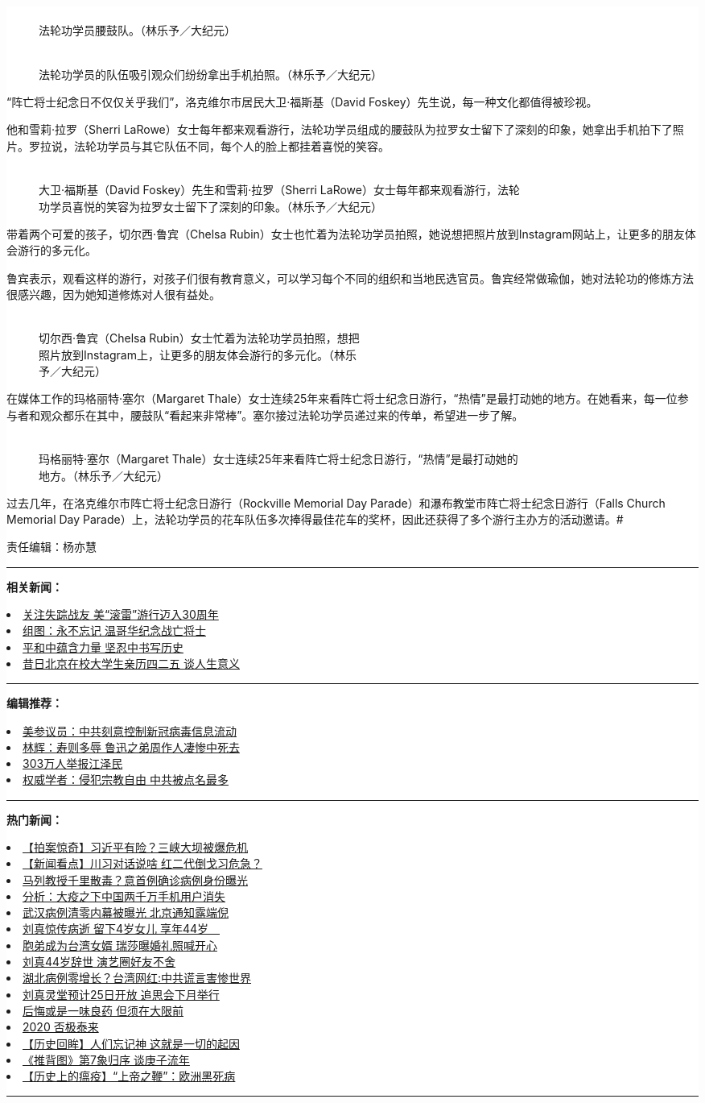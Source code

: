 <figure id="attachment_11283841" style="width: 600px" class="wp-caption aligncenter"><ahref="https://i.epochtimes.com/assets/uploads/2019/05/190527184739100699.jpg"><img class="size-large wp-image-11283841" title="" src="https://i.epochtimes.com/assets/uploads/2019/05/190527184739100699-600x400.jpg" alt="" width="600" b="400" /></a><figcaption class="wp-caption-text">法轮功学员腰鼓队。（林乐予／大纪元）</figcaption></figure>
<figure id="attachment_11283853" style="width: 600px" class="wp-caption aligncenter"><ahref="https://i.epochtimes.com/assets/uploads/2019/05/190527182711100699.jpg"><img class="size-large wp-image-11283853" title="" src="https://i.epochtimes.com/assets/uploads/2019/05/190527182711100699-600x400.jpg" alt="" width="600" b="400" /></a><figcaption class="wp-caption-text">法轮功学员的队伍吸引观众们纷纷拿出手机拍照。（林乐予／大纪元）</figcaption></figure>
<p>“阵亡将士纪念日不仅仅关乎我们”，洛克维尔市居民大卫·福斯基（David Foskey）先生说，每一种文化都值得被珍视。</p>
<p>他和雪莉·拉罗（Sherri LaRowe）女士每年都来观看游行，法轮功学员组成的腰鼓队为拉罗女士留下了深刻的印象，她拿出手机拍下了照片。罗拉说，法轮功学员与其它队伍不同，每个人的脸上都挂着喜悦的笑容。</p>
<figure id="attachment_11283844" style="width: 600px" class="wp-caption aligncenter"><ahref="https://i.epochtimes.com/assets/uploads/2019/05/190527182743100699.jpg"><img class="size-large wp-image-11283844" title="" src="https://i.epochtimes.com/assets/uploads/2019/05/190527182743100699-600x400.jpg" alt="" width="600" b="400" /></a><figcaption class="wp-caption-text">大卫·福斯基（David Foskey）先生和雪莉·拉罗（Sherri LaRowe）女士每年都来观看游行，法轮功学员喜悦的笑容为拉罗女士留下了深刻的印象。（林乐予／大纪元）</figcaption></figure>
<p>带着两个可爱的孩子，切尔西·鲁宾（Chelsa Rubin）女士也忙着为法轮功学员拍照，她说想把照片放到Instagram网站上，让更多的朋友体会游行的多元化。</p>
<p>鲁宾表示，观看这样的游行，对孩子们很有教育意义，可以学习每个不同的组织和当地民选官员。鲁宾经常做瑜伽，她对法轮功的修炼方法很感兴趣，因为她知道修炼对人很有益处。</p>
<figure id="attachment_11283845" style="width: 400px" class="wp-caption aligncenter"><ahref="https://i.epochtimes.com/assets/uploads/2019/05/190527182735100699.jpg"><img class="wp-image-11283845 size-full" src="https://i.epochtimes.com/assets/uploads/2019/05/190527182735100699.jpg" alt="" width="400" b="600" /></a><figcaption class="wp-caption-text">切尔西·鲁宾（Chelsa Rubin）女士忙着为法轮功学员拍照，想把照片放到Instagram上，让更多的朋友体会游行的多元化。（林乐予／大纪元）</figcaption></figure>
<p>在媒体工作的玛格丽特·塞尔（Margaret Thale）女士连续25年来看阵亡将士纪念日游行，“热情”是最打动她的地方。在她看来，每一位参与者和观众都乐在其中，腰鼓队“看起来非常棒”。塞尔接过法轮功学员递过来的传单，希望进一步了解。</p>
<figure id="attachment_11283850" style="width: 600px" class="wp-caption aligncenter"><ahref="https://i.epochtimes.com/assets/uploads/2019/05/190527182704100699.jpg"><img class="size-large wp-image-11283850" title="" src="https://i.epochtimes.com/assets/uploads/2019/05/190527182704100699-600x400.jpg" alt="" width="600" b="400" /></a><figcaption class="wp-caption-text">玛格丽特·塞尔（Margaret Thale）女士连续25年来看阵亡将士纪念日游行，“热情”是最打动她的地方。（林乐予／大纪元）</figcaption></figure>
<p>过去几年，在洛克维尔市阵亡将士纪念日游行（Rockville Memorial Day Parade）和瀑布教堂市阵亡将士纪念日游行（Falls Church Memorial Day Parade）上，法轮功学员的花车队伍多次捧得最佳花车的奖杯，因此还获得了多个游行主办方的活动邀请。#</p>
<p>责任编辑：杨亦慧</p>
	
<hr>


<strong>相关新闻：</strong>
<li><a href="/gb/17/5/29/n9198366.md#1">关注失踪战友 美“滚雷”游行迈入30周年</a></li>
<li><a href="/gb/18/11/12/n10845683.md#1">组图：永不忘记 温哥华纪念战亡将士</a></li>
<li><a href="/gb/19/4/24/n11211032.md#1">平和中蕴含力量 坚忍中书写历史</a></li>
<li><a href="/gb/19/4/25/n11213480.md#1">昔日北京在校大学生亲历四二五 谈人生意义</a></li>
<hr>


<strong>编辑推荐：</strong>
<li><a href="/gb/20/2/22/n11887949.md#1">美参议员：中共刻意控制新冠病毒信息流动</a></li>
<li><a href="/gb/19/4/6/n11167928.md#1" target="_blank">林辉：寿则多辱 鲁迅之弟周作人凄惨中死去</a></li><li><a href="/gb/18/12/9/n10900044.md?dfh#1" target="_blank">303万人举报江泽民</a></li><li><a href="/gb/18/9/20/n10729835.md#1" target="_blank">权威学者：侵犯宗教自由 中共被点名最多</a></li>
<hr>

<strong>热门新闻：</strong>
<li><a href="/gb/20/3/24/n11968465.md#1">【拍案惊奇】习近平有险？三峡大坝被爆危机</a></li>
<li><a href="/gb/20/3/23/n11967780.md#1">【新闻看点】川习对话说啥 红二代倒戈习危急？</a></li>
<li><a href="/gb/20/3/23/n11968139.md#1">马列教授千里散毒？意首例确诊病例身份曝光</a></li>
<li><a href="/gb/20/3/23/n11965551.md#1">分析：大疫之下中国两千万手机用户消失</a></li>
<li><a href="/gb/20/3/23/n11964881.md#1">武汉病例清零内幕被曝光 北京通知露端倪</a></li>
<li><a href="/gb/20/3/23/n11965271.md#1">刘真惊传病逝 留下4岁女儿 享年44岁　</a></li>
<li><a href="/gb/20/3/22/n11963031.md#1">胞弟成为台湾女婿 瑞莎曝婚礼照喊开心</a></li>
<li><a href="/gb/20/3/23/n11966011.md#1">刘真44岁辞世 演艺圈好友不舍</a></li>
<li><a href="/gb/20/3/22/n11964501.md#1">湖北病例零增长？台湾网红:中共谎言害惨世界</a></li>
<li><a href="/gb/20/3/24/n11969412.md#1">刘真灵堂预计25日开放 追思会下月举行</a></li>
<li><a href="/gb/20/3/22/n11964127.md#1">后悔或是一味良药 但须在大限前</a></li>
<li><a href="/gb/20/3/17/n11945807.md#1">2020 否极泰来</a></li>
<li><a href="/gb/20/3/21/n11961878.md#1">【历史回眸】人们忘记神 这就是一切的起因</a></li>
<li><a href="/gb/20/3/22/n11962482.md#1">《推背图》第7象归序 谈庚子流年</a></li>
<li><a href="/gb/20/2/27/n11900217.md#1">【历史上的瘟疫】“上帝之鞭”：欧洲黑死病</a></li>
<hr>
